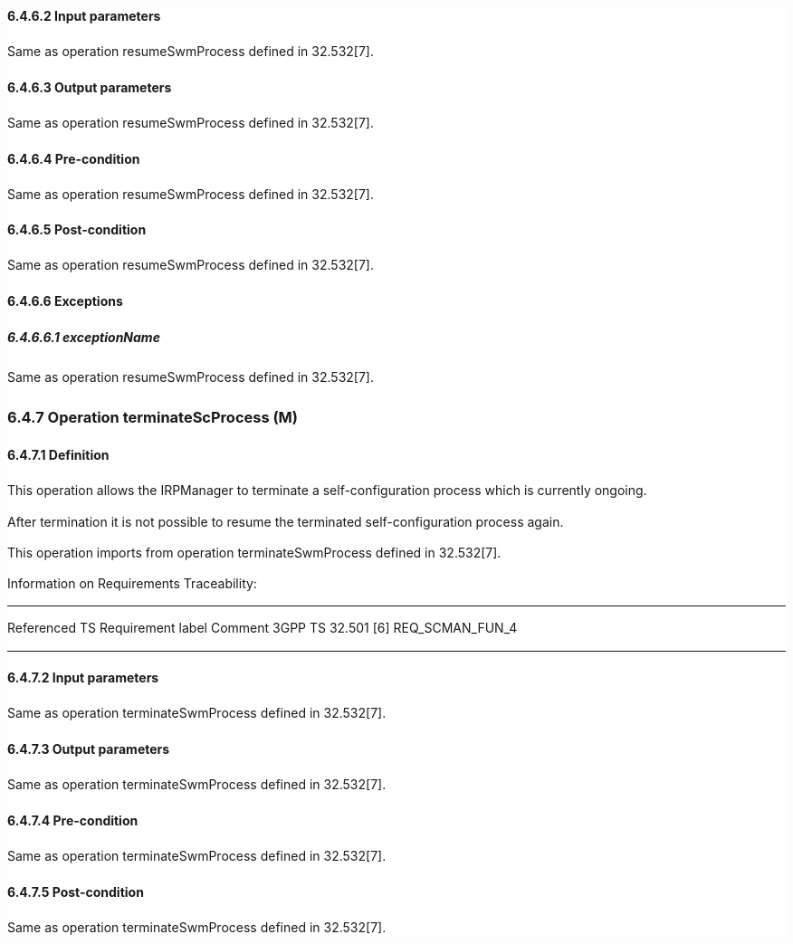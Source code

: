 #### 6.4.6.2 Input parameters

Same as operation resumeSwmProcess defined in 32.532\[7\].

#### 6.4.6.3 Output parameters

Same as operation resumeSwmProcess defined in 32.532\[7\].

#### 6.4.6.4 Pre-condition

Same as operation resumeSwmProcess defined in 32.532\[7\].

#### 6.4.6.5 Post-condition

Same as operation resumeSwmProcess defined in 32.532\[7\].

#### 6.4.6.6 Exceptions

##### 6.4.6.6.1 exceptionName

Same as operation resumeSwmProcess defined in 32.532\[7\].

### 6.4.7 Operation terminateScProcess (M)

#### 6.4.7.1 Definition

This operation allows the IRPManager to terminate a self-configuration
process which is currently ongoing.

After termination it is not possible to resume the terminated
self-configuration process again.

This operation imports from operation terminateSwmProcess defined in
32.532\[7\].

Information on Requirements Traceability:

  ---------------------- -------------------- ---------
  Referenced TS          Requirement label    Comment
  3GPP TS 32.501 \[6\]   REQ\_SCMAN\_FUN\_4   
  ---------------------- -------------------- ---------

#### 6.4.7.2 Input parameters

Same as operation terminateSwmProcess defined in 32.532\[7\].

#### 6.4.7.3 Output parameters

Same as operation terminateSwmProcess defined in 32.532\[7\].

#### 6.4.7.4 Pre-condition

Same as operation terminateSwmProcess defined in 32.532\[7\].

#### 6.4.7.5 Post-condition

Same as operation terminateSwmProcess defined in 32.532\[7\].
